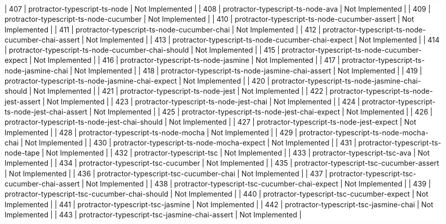 | 407  | protractor-typescript-ts-node                                 | Not Implemented |
| 408  | protractor-typescript-ts-node-ava                             | Not Implemented |
| 409  | protractor-typescript-ts-node-cucumber                        | Not Implemented |
| 410  | protractor-typescript-ts-node-cucumber-assert                 | Not Implemented |
| 411  | protractor-typescript-ts-node-cucumber-chai                   | Not Implemented |
| 412  | protractor-typescript-ts-node-cucumber-chai-assert            | Not Implemented |
| 413  | protractor-typescript-ts-node-cucumber-chai-expect            | Not Implemented |
| 414  | protractor-typescript-ts-node-cucumber-chai-should            | Not Implemented |
| 415  | protractor-typescript-ts-node-cucumber-expect                 | Not Implemented |
| 416  | protractor-typescript-ts-node-jasmine                         | Not Implemented |
| 417  | protractor-typescript-ts-node-jasmine-chai                    | Not Implemented |
| 418  | protractor-typescript-ts-node-jasmine-chai-assert             | Not Implemented |
| 419  | protractor-typescript-ts-node-jasmine-chai-expect             | Not Implemented |
| 420  | protractor-typescript-ts-node-jasmine-chai-should             | Not Implemented |
| 421  | protractor-typescript-ts-node-jest                            | Not Implemented |
| 422  | protractor-typescript-ts-node-jest-assert                     | Not Implemented |
| 423  | protractor-typescript-ts-node-jest-chai                       | Not Implemented |
| 424  | protractor-typescript-ts-node-jest-chai-assert                | Not Implemented |
| 425  | protractor-typescript-ts-node-jest-chai-expect                | Not Implemented |
| 426  | protractor-typescript-ts-node-jest-chai-should                | Not Implemented |
| 427  | protractor-typescript-ts-node-jest-expect                     | Not Implemented |
| 428  | protractor-typescript-ts-node-mocha                           | Not Implemented |
| 429  | protractor-typescript-ts-node-mocha-chai                      | Not Implemented |
| 430  | protractor-typescript-ts-node-mocha-expect                    | Not Implemented |
| 431  | protractor-typescript-ts-node-tape                            | Not Implemented |
| 432  | protractor-typescript-tsc                                     | Not Implemented |
| 433  | protractor-typescript-tsc-ava                                 | Not Implemented |
| 434  | protractor-typescript-tsc-cucumber                            | Not Implemented |
| 435  | protractor-typescript-tsc-cucumber-assert                     | Not Implemented |
| 436  | protractor-typescript-tsc-cucumber-chai                       | Not Implemented |
| 437  | protractor-typescript-tsc-cucumber-chai-assert                | Not Implemented |
| 438  | protractor-typescript-tsc-cucumber-chai-expect                | Not Implemented |
| 439  | protractor-typescript-tsc-cucumber-chai-should                | Not Implemented |
| 440  | protractor-typescript-tsc-cucumber-expect                     | Not Implemented |
| 441  | protractor-typescript-tsc-jasmine                             | Not Implemented |
| 442  | protractor-typescript-tsc-jasmine-chai                        | Not Implemented |
| 443  | protractor-typescript-tsc-jasmine-chai-assert                 | Not Implemented |
